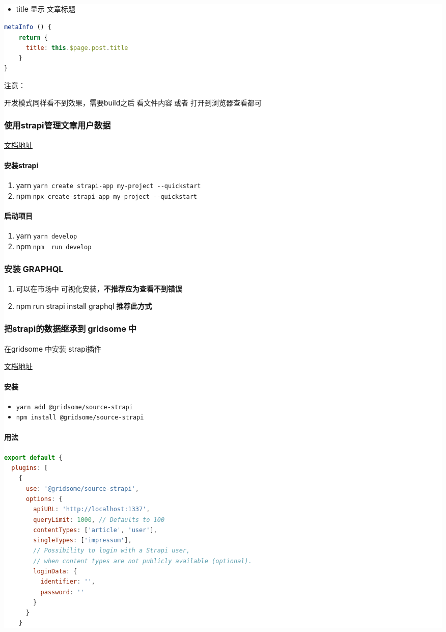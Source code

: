

- title 显示 文章标题

```javascript
metaInfo () {
    return {
      title: this.$page.post.title
    }
}
```



注意： 

开发模式同样看不到效果，需要build之后 看文件内容 或者 打开到浏览器查看都可



### 使用strapi管理文章用户数据

[文档地址](https://strapi.io/documentation/developer-docs/latest/installation/cli.html)

#### 安装strapi

1.  yarn `yarn create strapi-app my-project --quickstart`
2.  npm `npx create-strapi-app my-project --quickstart`

#### 启动项目

1.  yarn `yarn develop`
2.  npm `npm  run develop`

### 安装 GRAPHQL

1. 可以在市场中 可视化安装，**不推荐应为查看不到错误**

2. npm run strapi install graphql  **推荐此方式**



### 把strapi的数据继承到 gridsome 中

在gridsome 中安装 strapi插件

[文档地址](gridsome.cn/plugins/@gridsome/source-strapi)

#### 安装

- `yarn add @gridsome/source-strapi`
- `npm install @gridsome/source-strapi`

#### 用法

```js
export default {
  plugins: [
    {
      use: '@gridsome/source-strapi',
      options: {
        apiURL: 'http://localhost:1337',
        queryLimit: 1000, // Defaults to 100
        contentTypes: ['article', 'user'],
        singleTypes: ['impressum'],
        // Possibility to login with a Strapi user,
        // when content types are not publicly available (optional).
        loginData: {
          identifier: '',
          password: ''
        }
      }
    }
```